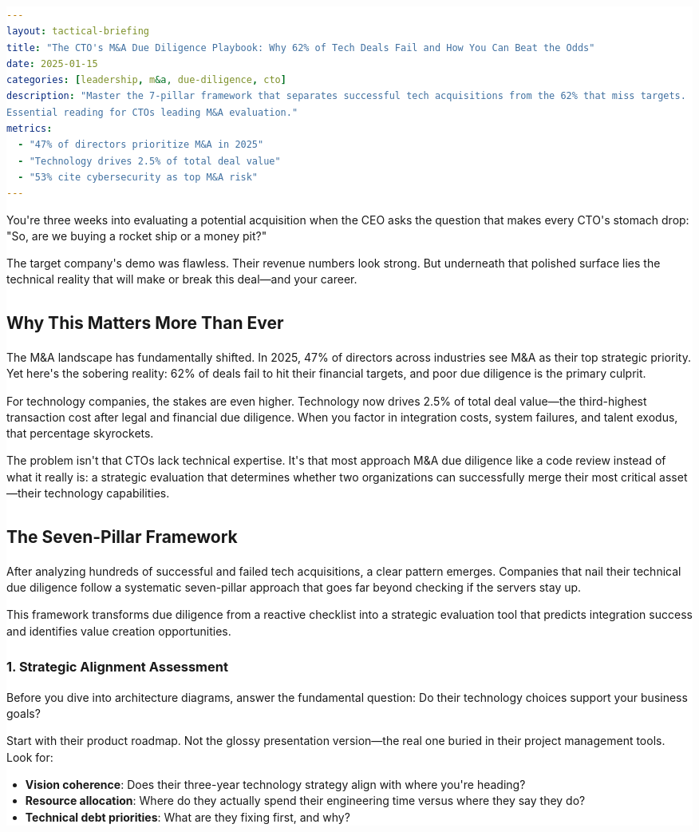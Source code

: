```yaml
---
layout: tactical-briefing
title: "The CTO's M&A Due Diligence Playbook: Why 62% of Tech Deals Fail and How You Can Beat the Odds"
date: 2025-01-15
categories: [leadership, m&a, due-diligence, cto]
description: "Master the 7-pillar framework that separates successful tech acquisitions from the 62% that miss targets. Essential reading for CTOs leading M&A evaluation."
metrics:
  - "47% of directors prioritize M&A in 2025"
  - "Technology drives 2.5% of total deal value"
  - "53% cite cybersecurity as top M&A risk"
---
```


You're three weeks into evaluating a potential acquisition when the CEO asks the question that makes every CTO's stomach drop: "So, are we buying a rocket ship or a money pit?"

The target company's demo was flawless. Their revenue numbers look strong. But underneath that polished surface lies the technical reality that will make or break this deal—and your career.

## Why This Matters More Than Ever

The M&A landscape has fundamentally shifted. In 2025, 47% of directors across industries see M&A as their top strategic priority. Yet here's the sobering reality: 62% of deals fail to hit their financial targets, and poor due diligence is the primary culprit.

For technology companies, the stakes are even higher. Technology now drives 2.5% of total deal value—the third-highest transaction cost after legal and financial due diligence. When you factor in integration costs, system failures, and talent exodus, that percentage skyrockets.

The problem isn't that CTOs lack technical expertise. It's that most approach M&A due diligence like a code review instead of what it really is: a strategic evaluation that determines whether two organizations can successfully merge their most critical asset—their technology capabilities.

## The Seven-Pillar Framework

After analyzing hundreds of successful and failed tech acquisitions, a clear pattern emerges. Companies that nail their technical due diligence follow a systematic seven-pillar approach that goes far beyond checking if the servers stay up.

This framework transforms due diligence from a reactive checklist into a strategic evaluation tool that predicts integration success and identifies value creation opportunities.

### 1. Strategic Alignment Assessment

Before you dive into architecture diagrams, answer the fundamental question: Do their technology choices support your business goals?

Start with their product roadmap. Not the glossy presentation version—the real one buried in their project management tools. Look for:

- **Vision coherence**: Does their three-year technology strategy align with where you're heading?
- **Resource allocation**: Where do they actually spend their engineering time versus where they say they do?
- **Technical debt priorities**: What are they fixing first, and why?

